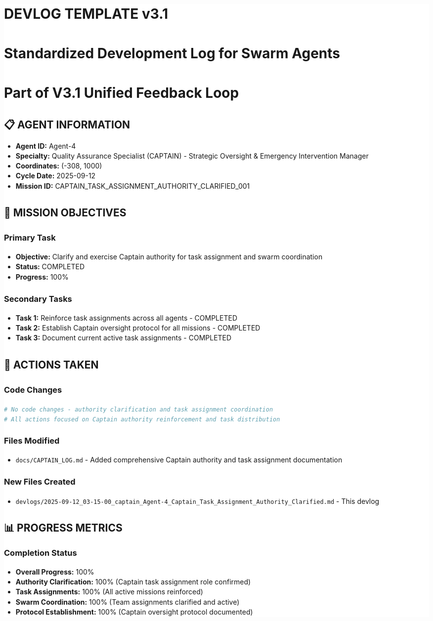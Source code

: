 # DEVLOG TEMPLATE v3.1
# Standardized Development Log for Swarm Agents
# Part of V3.1 Unified Feedback Loop

## 📋 **AGENT INFORMATION**
- **Agent ID:** Agent-4
- **Specialty:** Quality Assurance Specialist (CAPTAIN) - Strategic Oversight & Emergency Intervention Manager
- **Coordinates:** (-308, 1000)
- **Cycle Date:** 2025-09-12
- **Mission ID:** CAPTAIN_TASK_ASSIGNMENT_AUTHORITY_CLARIFIED_001

## 🎯 **MISSION OBJECTIVES**
### Primary Task
- **Objective:** Clarify and exercise Captain authority for task assignment and swarm coordination
- **Status:** COMPLETED
- **Progress:** 100%

### Secondary Tasks
- **Task 1:** Reinforce task assignments across all agents - COMPLETED
- **Task 2:** Establish Captain oversight protocol for all missions - COMPLETED
- **Task 3:** Document current active task assignments - COMPLETED

## 🔧 **ACTIONS TAKEN**
### Code Changes
```python
# No code changes - authority clarification and task assignment coordination
# All actions focused on Captain authority reinforcement and task distribution
```

### Files Modified
- `docs/CAPTAIN_LOG.md` - Added comprehensive Captain authority and task assignment documentation

### New Files Created
- `devlogs/2025-09-12_03-15-00_captain_Agent-4_Captain_Task_Assignment_Authority_Clarified.md` - This devlog

## 📊 **PROGRESS METRICS**
### Completion Status
- **Overall Progress:** 100%
- **Authority Clarification:** 100% (Captain task assignment role confirmed)
- **Task Assignments:** 100% (All active missions reinforced)
- **Swarm Coordination:** 100% (Team assignments clarified and active)
- **Protocol Establishment:** 100% (Captain oversight protocol documented)
